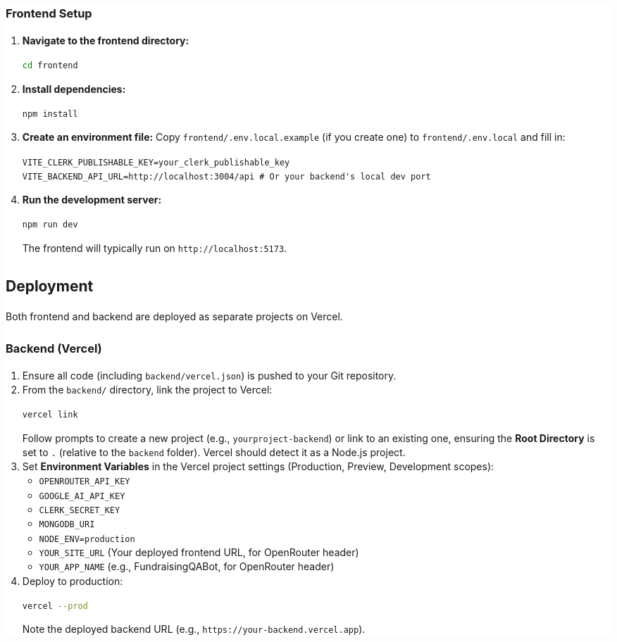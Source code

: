 ### Frontend Setup

1.  **Navigate to the frontend directory:**
    ```bash
    cd frontend
    ```
2.  **Install dependencies:**
    ```bash
    npm install
    ```
3.  **Create an environment file:**
    Copy `frontend/.env.local.example` (if you create one) to `frontend/.env.local` and fill in:
    ```env
    VITE_CLERK_PUBLISHABLE_KEY=your_clerk_publishable_key
    VITE_BACKEND_API_URL=http://localhost:3004/api # Or your backend's local dev port
    ```
4.  **Run the development server:**
    ```bash
    npm run dev
    ```
    The frontend will typically run on `http://localhost:5173`.

## Deployment

Both frontend and backend are deployed as separate projects on Vercel.

### Backend (Vercel)

1.  Ensure all code (including `backend/vercel.json`) is pushed to your Git repository.
2.  From the `backend/` directory, link the project to Vercel:
    ```bash
    vercel link
    ```
    Follow prompts to create a new project (e.g., `yourproject-backend`) or link to an existing one, ensuring the **Root Directory** is set to `.` (relative to the `backend` folder). Vercel should detect it as a Node.js project.
3.  Set **Environment Variables** in the Vercel project settings (Production, Preview, Development scopes):
    *   `OPENROUTER_API_KEY`
    *   `GOOGLE_AI_API_KEY`
    *   `CLERK_SECRET_KEY`
    *   `MONGODB_URI`
    *   `NODE_ENV=production`
    *   `YOUR_SITE_URL` (Your deployed frontend URL, for OpenRouter header)
    *   `YOUR_APP_NAME` (e.g., FundraisingQABot, for OpenRouter header)
4.  Deploy to production:
    ```bash
    vercel --prod
    ```
    Note the deployed backend URL (e.g., `https://your-backend.vercel.app`).
